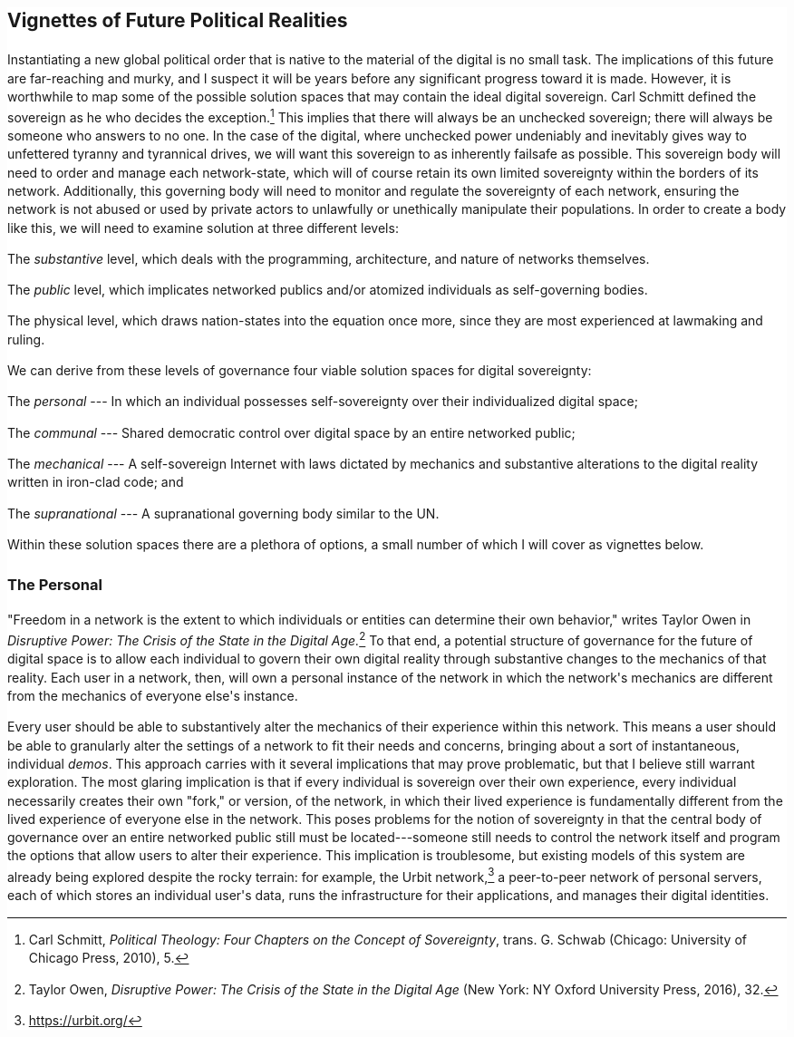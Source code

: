 ## Vignettes of Future Political Realities

Instantiating a new global political order that is native to the material of the digital is no small task. The implications of this future are far-reaching and murky, and I suspect it will be years before any significant progress toward it is made. However, it is worthwhile to map some of the possible solution spaces that may contain the ideal digital sovereign. Carl Schmitt defined the sovereign as he who decides the exception.[^20] This implies that there will always be an unchecked sovereign; there will always be someone who answers to no one. In the case of the digital, where unchecked power undeniably and inevitably gives way to unfettered tyranny and tyrannical drives, we will want this sovereign to as inherently failsafe as possible. This sovereign body will need to order and manage each network-state, which will of course retain its own limited sovereignty within the borders of its network. Additionally, this governing body will need to monitor and regulate the sovereignty of each network, ensuring the network is not abused or used by private actors to unlawfully or unethically manipulate their populations. In order to create a body like this, we will need to examine solution at three different levels:

The *substantive* level, which deals with the programming, architecture, and nature of networks themselves.

The *public* level, which implicates networked publics and/or atomized individuals as self-governing bodies.

The physical level, which draws nation-states into the equation once more, since they are most experienced at lawmaking and ruling.

We can derive from these levels of governance four viable solution spaces for digital sovereignty:

The *personal* --- In which an individual possesses self-sovereignty over their individualized digital space;

The *communal* --- Shared democratic control over digital space by an entire networked public;

The *mechanical* --- A self-sovereign Internet with laws dictated by mechanics and substantive alterations to the digital reality written in iron-clad code; and

The *supranational* --- A supranational governing body similar to the UN.

Within these solution spaces there are a plethora of options, a small number of which I will cover as vignettes below.

### The Personal

"Freedom in a network is the extent to which individuals or entities can determine their own behavior," writes Taylor Owen in *Disruptive Power: The Crisis of the State in the Digital Age.*[^21] To that end, a potential structure of governance for the future of digital space is to allow each individual to govern their own digital reality through substantive changes to the mechanics of that reality. Each user in a network, then, will own a personal instance of the network in which the network's mechanics are different from the mechanics of everyone else's instance.

Every user should be able to substantively alter the mechanics of their experience within this network. This means a user should be able to granularly alter the settings of a network to fit their needs and concerns, bringing about a sort of instantaneous, individual *demos*. This approach carries with it several implications that may prove problematic, but that I believe still warrant exploration. The most glaring implication is that if every individual is sovereign over their own experience, every individual necessarily creates their own "fork," or version, of the network, in which their lived experience is fundamentally different from the lived experience of everyone else in the network. This poses problems for the notion of sovereignty in that the central body of governance over an entire networked public still must be located---someone still needs to control the network itself and program the options that allow users to alter their experience. This implication is troublesome, but existing models of this system are already being explored despite the rocky terrain: for example, the Urbit network,[^22] a peer-to-peer network of personal servers, each of which stores an individual user's data, runs the infrastructure for their applications, and manages their digital identities.


[^5]: For more on this see Nicole Perlroth, \"Hackers Are Targeting Nuclear Facilities, Homeland Security Dept. and F.B.I. Say,\" The New York Times, July 06, 2017, https://www.nytimes.com/2017/07/06/technology/nuclear-plant-hack-report.html, and \"Dragonfly: Western Energy Sector Targeted by Sophisticated Attack Group,\" Symantec, October 20, 2017, https://www.symantec.com/blogs/threat-intelligence/dragonfly-energy-sector-cyber-attacks.
[^6]: For an overview of the Russian intervention in the 2016 United States Presidential Election, see The Moscow Project's in-depth timeline at https://themoscowproject.org/collusion-timeline/.
[^7]: Wendy Brown, *Walled States, Waning Sovereignty* (New York: Zone Books, 2010), 12.
[^8]: For example, see Quartz's *Map of the Internet* https://classic.qz.com/map-of-the-internet/ and *The Critical Atlas of the Internet* http://internet-atlas.net/.
[^9]: Henry Kissinger, *World Order: Reflections on the Character of Nations and the Course of History* (New York: Penguin Press, 2014), 23--31.
[^10]: Brown, 12.
[^11]: W. J. Mitchell, *City of Bits: Space, Place, and the Infobahn* (Cambridge: MIT Press, 1995), 5.
[^12]: Ibid., 8.
[^13]: Michel Foucault, Lecture 11, 17 March 1976 in *"Society Must Be Defended": Lectures at the College de France* (New York: Picador, 2003), 252--3.
[^14]: Ibid.
[^15]: danah prefers to spell her name in all lowercase letters---this is not an error.
[^16]: danah boyd, \"Social Network Sites as Networked Publics: Affordances, Dynamics, and Implications," in *Networked Self: Identity, Community, and Culture on Social Network Sites*, ed. Zizi Papacharissi (New York: Routledge, 2011), 39-58.
[^17]: Cf. Mitchell, 8, on the ambience of the Net --- "...you can find things in it without knowing where they are."
[^18]: Henry Modisett, \"Code Is Law,\" https://medium.com/quora-design/code-is-law-1ed6f20b40f2 (December 17, 2016).
[^19]: Yochai Benkler, "Networks of Power, Degrees of Freedom," *International Journal of Communication* 5 (2011): 721--755.
[^20]: Carl Schmitt, *Political Theology: Four Chapters on the Concept of Sovereignty*, trans. G. Schwab (Chicago: University of Chicago Press, 2010), 5.
[^21]: Taylor Owen, *Disruptive Power: The Crisis of the State in the Digital Age* (New York: NY Oxford University Press, 2016), 32.
[^22]: https://urbit.org/
[^23]: Fisher, 81.
[^24]: https://datproject.org/
[^25]: John E. Savage and Bruce W. McConnell, "Exploring Multi-Stakeholder Internet Governance", https://www.eastwest.ngo/idea/exploring-multi-stakeholder-internet-governance (New York: EastWest Institute, 2015).
[^26]: Fisher, 81.